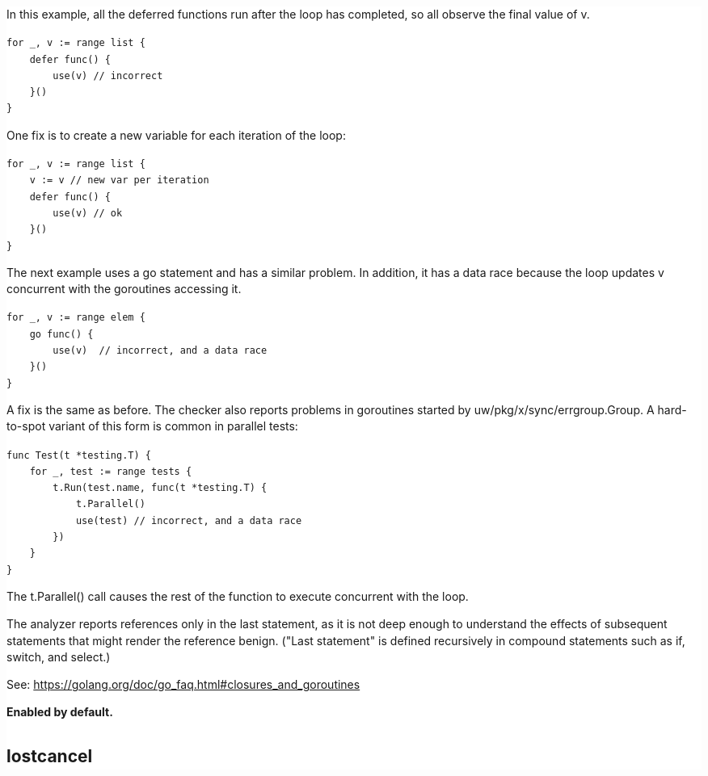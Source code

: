 In this example, all the deferred functions run after the loop has
completed, so all observe the final value of v.

	for _, v := range list {
	    defer func() {
	        use(v) // incorrect
	    }()
	}

One fix is to create a new variable for each iteration of the loop:

	for _, v := range list {
	    v := v // new var per iteration
	    defer func() {
	        use(v) // ok
	    }()
	}

The next example uses a go statement and has a similar problem.
In addition, it has a data race because the loop updates v
concurrent with the goroutines accessing it.

	for _, v := range elem {
	    go func() {
	        use(v)  // incorrect, and a data race
	    }()
	}

A fix is the same as before. The checker also reports problems
in goroutines started by uw/pkg/x/sync/errgroup.Group.
A hard-to-spot variant of this form is common in parallel tests:

	func Test(t *testing.T) {
	    for _, test := range tests {
	        t.Run(test.name, func(t *testing.T) {
	            t.Parallel()
	            use(test) // incorrect, and a data race
	        })
	    }
	}

The t.Parallel() call causes the rest of the function to execute
concurrent with the loop.

The analyzer reports references only in the last statement,
as it is not deep enough to understand the effects of subsequent
statements that might render the reference benign.
("Last statement" is defined recursively in compound
statements such as if, switch, and select.)

See: https://golang.org/doc/go_faq.html#closures_and_goroutines

**Enabled by default.**

## **lostcancel**
